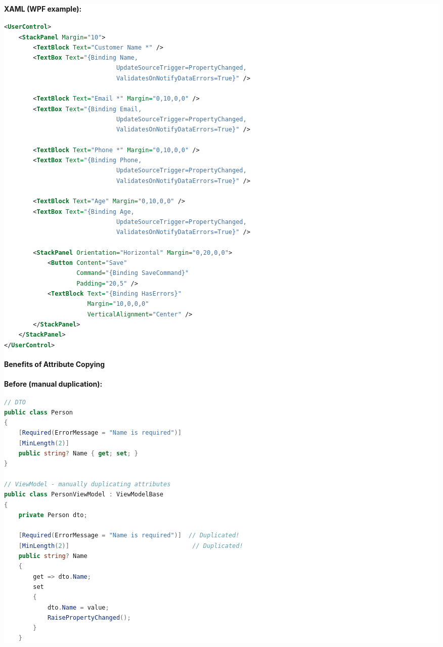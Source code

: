 **XAML (WPF example):**

```xml
<UserControl>
    <StackPanel Margin="10">
        <TextBlock Text="Customer Name *" />
        <TextBox Text="{Binding Name, 
                               UpdateSourceTrigger=PropertyChanged, 
                               ValidatesOnNotifyDataErrors=True}" />

        <TextBlock Text="Email *" Margin="0,10,0,0" />
        <TextBox Text="{Binding Email, 
                               UpdateSourceTrigger=PropertyChanged, 
                               ValidatesOnNotifyDataErrors=True}" />

        <TextBlock Text="Phone *" Margin="0,10,0,0" />
        <TextBox Text="{Binding Phone, 
                               UpdateSourceTrigger=PropertyChanged, 
                               ValidatesOnNotifyDataErrors=True}" />

        <TextBlock Text="Age" Margin="0,10,0,0" />
        <TextBox Text="{Binding Age, 
                               UpdateSourceTrigger=PropertyChanged, 
                               ValidatesOnNotifyDataErrors=True}" />

        <StackPanel Orientation="Horizontal" Margin="0,20,0,0">
            <Button Content="Save" 
                    Command="{Binding SaveCommand}" 
                    Padding="20,5" />
            <TextBlock Text="{Binding HasErrors}" 
                       Margin="10,0,0,0" 
                       VerticalAlignment="Center" />
        </StackPanel>
    </StackPanel>
</UserControl>
```

#### Benefits of Attribute Copying

**Before (manual duplication):**

```csharp
// DTO
public class Person
{
    [Required(ErrorMessage = "Name is required")]
    [MinLength(2)]
    public string? Name { get; set; }
}

// ViewModel - manually duplicating attributes
public class PersonViewModel : ViewModelBase
{
    private Person dto;

    [Required(ErrorMessage = "Name is required")]  // Duplicated!
    [MinLength(2)]                                  // Duplicated!
    public string? Name
    {
        get => dto.Name;
        set
        {
            dto.Name = value;
            RaisePropertyChanged();
        }
    }
```